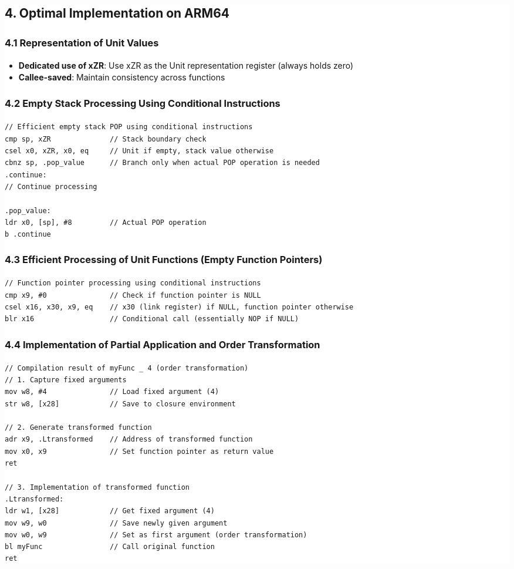 ## 4. Optimal Implementation on ARM64

### 4.1 Representation of Unit Values

- **Dedicated use of xZR**: Use xZR as the Unit representation register (always holds zero)
- **Callee-saved**: Maintain consistency across functions

### 4.2 Empty Stack Processing Using Conditional Instructions

```assembly
// Efficient empty stack POP using conditional instructions
cmp sp, xZR              // Stack boundary check
csel x0, xZR, x0, eq     // Unit if empty, stack value otherwise
cbnz sp, .pop_value      // Branch only when actual POP operation is needed
.continue:
// Continue processing

.pop_value:
ldr x0, [sp], #8         // Actual POP operation
b .continue
```

### 4.3 Efficient Processing of Unit Functions (Empty Function Pointers)

```assembly
// Function pointer processing using conditional instructions
cmp x9, #0               // Check if function pointer is NULL
csel x16, x30, x9, eq    // x30 (link register) if NULL, function pointer otherwise
blr x16                  // Conditional call (essentially NOP if NULL)
```

### 4.4 Implementation of Partial Application and Order Transformation

```assembly
// Compilation result of myFunc _ 4 (order transformation)
// 1. Capture fixed arguments
mov w8, #4               // Load fixed argument (4)
str w8, [x28]            // Save to closure environment

// 2. Generate transformed function
adr x9, .Ltransformed    // Address of transformed function
mov x0, x9               // Set function pointer as return value
ret

// 3. Implementation of transformed function
.Ltransformed:
ldr w1, [x28]            // Get fixed argument (4)
mov w9, w0               // Save newly given argument
mov w0, w9               // Set as first argument (order transformation)
bl myFunc                // Call original function
ret
```
